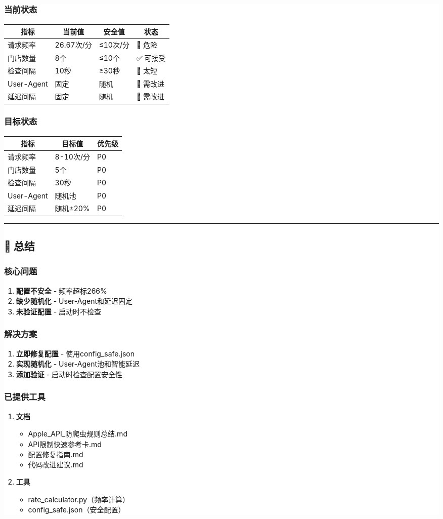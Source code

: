 ### 当前状态

| 指标 | 当前值 | 安全值 | 状态 |
|------|--------|--------|------|
| 请求频率 | 26.67次/分 | ≤10次/分 | 🔴 危险 |
| 门店数量 | 8个 | ≤10个 | ✅ 可接受 |
| 检查间隔 | 10秒 | ≥30秒 | 🔴 太短 |
| User-Agent | 固定 | 随机 | 🔴 需改进 |
| 延迟间隔 | 固定 | 随机 | 🔴 需改进 |

### 目标状态

| 指标 | 目标值 | 优先级 |
|------|--------|--------|
| 请求频率 | 8-10次/分 | P0 |
| 门店数量 | 5个 | P0 |
| 检查间隔 | 30秒 | P0 |
| User-Agent | 随机池 | P0 |
| 延迟间隔 | 随机±20% | P0 |

---

## 📝 总结

### 核心问题

1. **配置不安全** - 频率超标266%
2. **缺少随机化** - User-Agent和延迟固定
3. **未验证配置** - 启动时不检查

### 解决方案

1. **立即修复配置** - 使用config_safe.json
2. **实现随机化** - User-Agent池和智能延迟
3. **添加验证** - 启动时检查配置安全性

### 已提供工具

1. **文档**
   - Apple_API_防爬虫规则总结.md
   - API限制快速参考卡.md
   - 配置修复指南.md
   - 代码改进建议.md

2. **工具**
   - rate_calculator.py（频率计算）
   - config_safe.json（安全配置）
